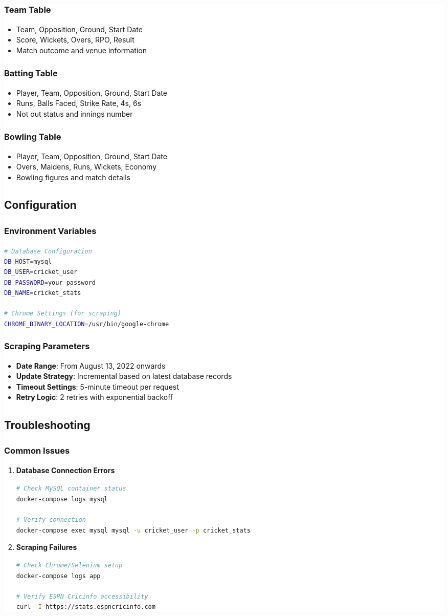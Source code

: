 ### Team Table
- Team, Opposition, Ground, Start Date
- Score, Wickets, Overs, RPO, Result
- Match outcome and venue information

### Batting Table
- Player, Team, Opposition, Ground, Start Date
- Runs, Balls Faced, Strike Rate, 4s, 6s
- Not out status and innings number

### Bowling Table
- Player, Team, Opposition, Ground, Start Date
- Overs, Maidens, Runs, Wickets, Economy
- Bowling figures and match details

## Configuration

### Environment Variables
```bash
# Database Configuration
DB_HOST=mysql
DB_USER=cricket_user
DB_PASSWORD=your_password
DB_NAME=cricket_stats

# Chrome Settings (for scraping)
CHROME_BINARY_LOCATION=/usr/bin/google-chrome
```

### Scraping Parameters
- **Date Range**: From August 13, 2022 onwards
- **Update Strategy**: Incremental based on latest database records
- **Timeout Settings**: 5-minute timeout per request
- **Retry Logic**: 2 retries with exponential backoff

## Troubleshooting

### Common Issues

1. **Database Connection Errors**
   ```bash
   # Check MySQL container status
   docker-compose logs mysql
   
   # Verify connection
   docker-compose exec mysql mysql -u cricket_user -p cricket_stats
   ```

2. **Scraping Failures**
   ```bash
   # Check Chrome/Selenium setup
   docker-compose logs app
   
   # Verify ESPN Cricinfo accessibility
   curl -I https://stats.espncricinfo.com
   ```

